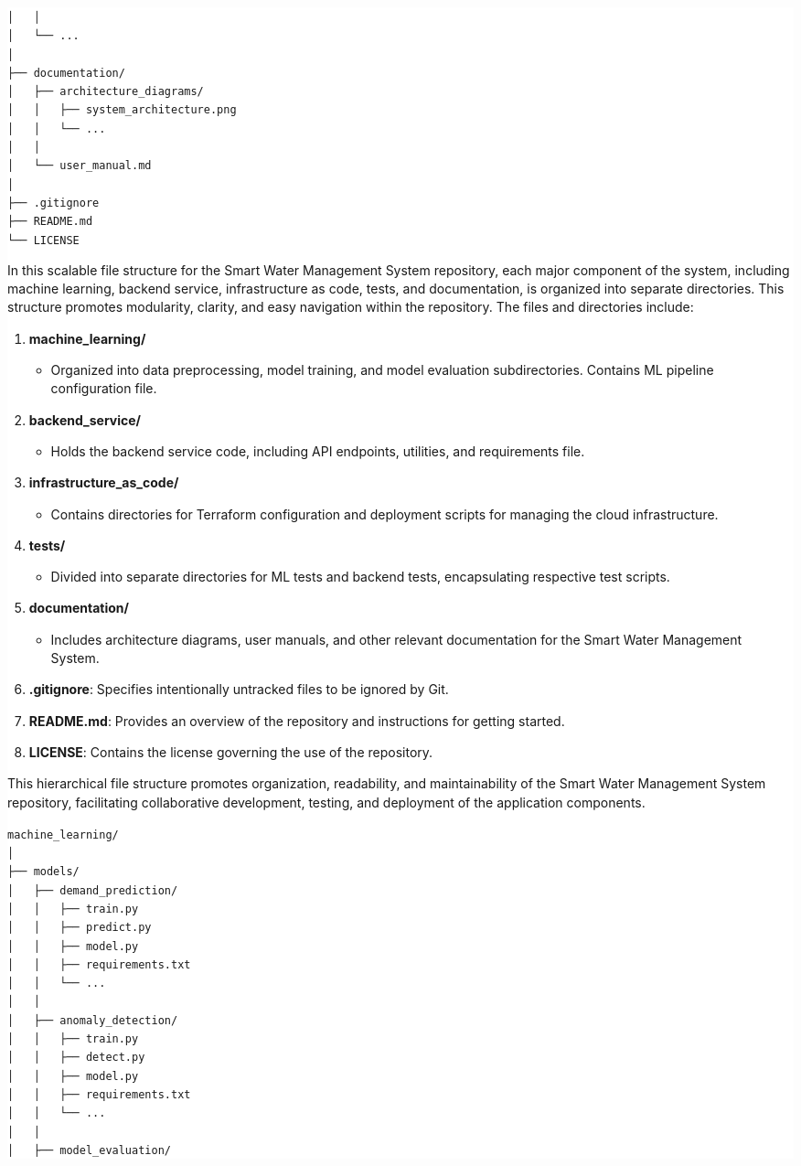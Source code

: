 ```
│   │
│   └── ...
│
├── documentation/
│   ├── architecture_diagrams/
│   │   ├── system_architecture.png
│   │   └── ...
│   │
│   └── user_manual.md
│
├── .gitignore
├── README.md
└── LICENSE
```

In this scalable file structure for the Smart Water Management System repository, each major component of the system, including machine learning, backend service, infrastructure as code, tests, and documentation, is organized into separate directories. This structure promotes modularity, clarity, and easy navigation within the repository. The files and directories include:

1. **machine_learning/**
   - Organized into data preprocessing, model training, and model evaluation subdirectories. Contains ML pipeline configuration file.

2. **backend_service/**
   - Holds the backend service code, including API endpoints, utilities, and requirements file.

3. **infrastructure_as_code/**
   - Contains directories for Terraform configuration and deployment scripts for managing the cloud infrastructure.

4. **tests/**
   - Divided into separate directories for ML tests and backend tests, encapsulating respective test scripts.

5. **documentation/**
   - Includes architecture diagrams, user manuals, and other relevant documentation for the Smart Water Management System.

6. **.gitignore**: Specifies intentionally untracked files to be ignored by Git.

7. **README.md**: Provides an overview of the repository and instructions for getting started.

8. **LICENSE**: Contains the license governing the use of the repository.

This hierarchical file structure promotes organization, readability, and maintainability of the Smart Water Management System repository, facilitating collaborative development, testing, and deployment of the application components.

```
machine_learning/
│
├── models/
│   ├── demand_prediction/
│   │   ├── train.py
│   │   ├── predict.py
│   │   ├── model.py
│   │   ├── requirements.txt
│   │   └── ...
│   │
│   ├── anomaly_detection/
│   │   ├── train.py
│   │   ├── detect.py
│   │   ├── model.py
│   │   ├── requirements.txt
│   │   └── ...
│   │
│   ├── model_evaluation/
```